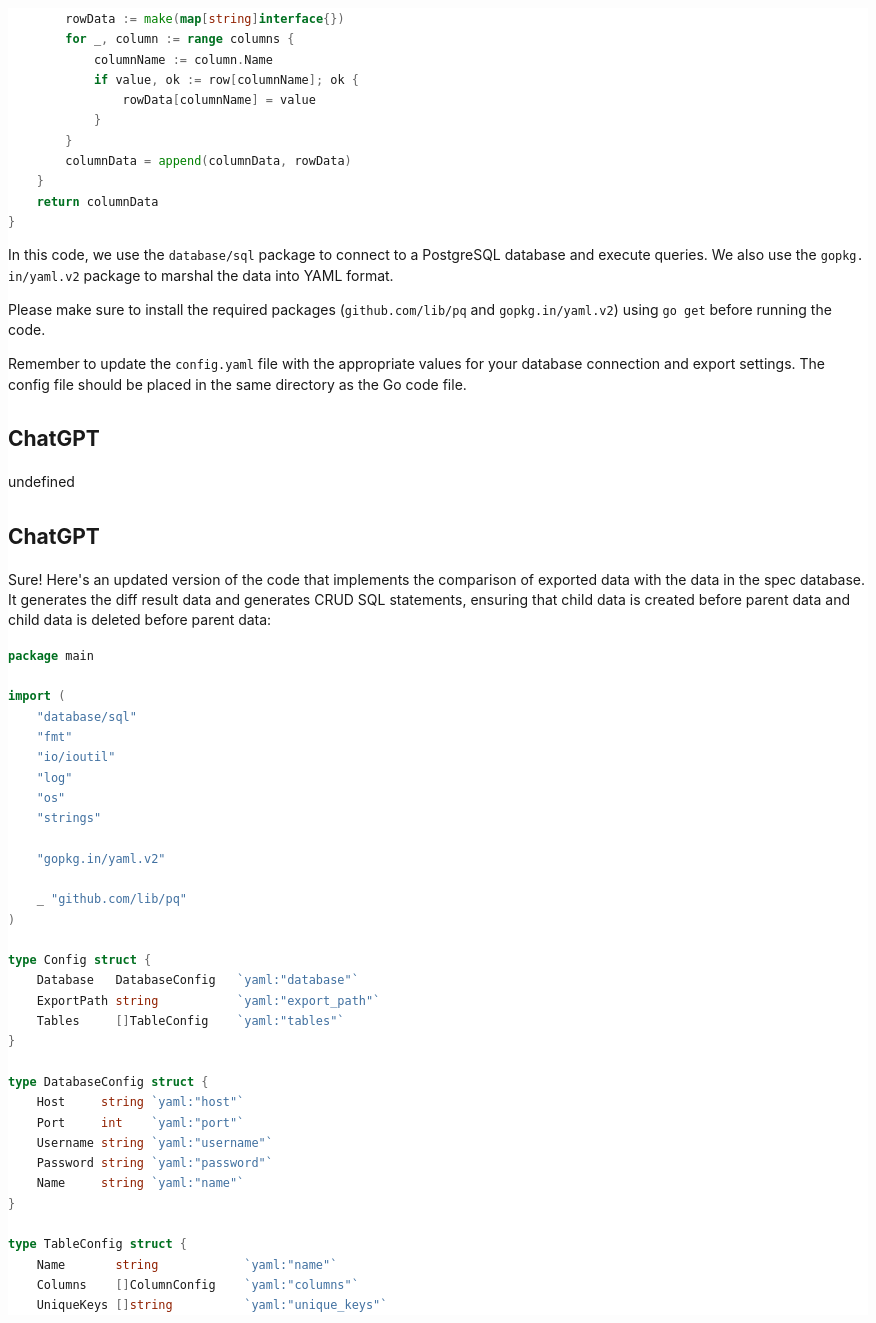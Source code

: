 ```go
		rowData := make(map[string]interface{})
		for _, column := range columns {
			columnName := column.Name
			if value, ok := row[columnName]; ok {
				rowData[columnName] = value
			}
		}
		columnData = append(columnData, rowData)
	}
	return columnData
}
```

In this code, we use the `database/sql` package to connect to a PostgreSQL database and execute queries. We also use the `gopkg.in/yaml.v2` package to marshal the data into YAML format. 

Please make sure to install the required packages (`github.com/lib/pq` and `gopkg.in/yaml.v2`) using `go get` before running the code.

Remember to update the `config.yaml` file with the appropriate values for your database connection and export settings. The config file should be placed in the same directory as the Go code file.

## ChatGPT
undefined

## ChatGPT
Sure! Here's an updated version of the code that implements the comparison of exported data with the data in the spec database. It generates the diff result data and generates CRUD SQL statements, ensuring that child data is created before parent data and child data is deleted before parent data:

```go
package main

import (
	"database/sql"
	"fmt"
	"io/ioutil"
	"log"
	"os"
	"strings"

	"gopkg.in/yaml.v2"

	_ "github.com/lib/pq"
)

type Config struct {
	Database   DatabaseConfig   `yaml:"database"`
	ExportPath string           `yaml:"export_path"`
	Tables     []TableConfig    `yaml:"tables"`
}

type DatabaseConfig struct {
	Host     string `yaml:"host"`
	Port     int    `yaml:"port"`
	Username string `yaml:"username"`
	Password string `yaml:"password"`
	Name     string `yaml:"name"`
}

type TableConfig struct {
	Name       string            `yaml:"name"`
	Columns    []ColumnConfig    `yaml:"columns"`
	UniqueKeys []string          `yaml:"unique_keys"`
```
